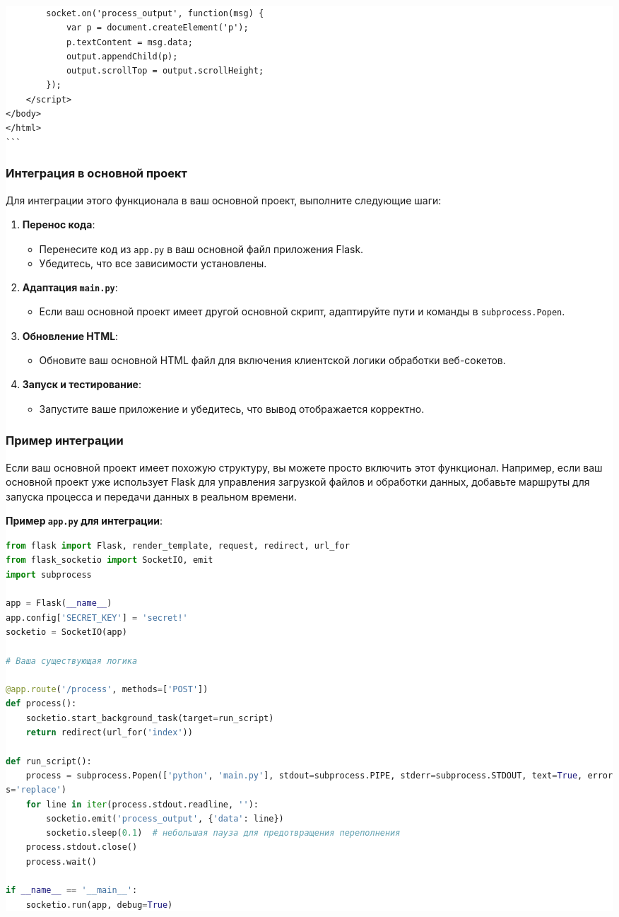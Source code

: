             socket.on('process_output', function(msg) {
                var p = document.createElement('p');
                p.textContent = msg.data;
                output.appendChild(p);
                output.scrollTop = output.scrollHeight;
            });
        </script>
    </body>
    </html>
    ```

### Интеграция в основной проект

Для интеграции этого функционала в ваш основной проект, выполните следующие шаги:

1. **Перенос кода**:
    - Перенесите код из `app.py` в ваш основной файл приложения Flask.
    - Убедитесь, что все зависимости установлены.

2. **Адаптация `main.py`**:
    - Если ваш основной проект имеет другой основной скрипт, адаптируйте пути и команды в `subprocess.Popen`.

3. **Обновление HTML**:
    - Обновите ваш основной HTML файл для включения клиентской логики обработки веб-сокетов.

4. **Запуск и тестирование**:
    - Запустите ваше приложение и убедитесь, что вывод отображается корректно.

### Пример интеграции

Если ваш основной проект имеет похожую структуру, вы можете просто включить этот функционал. Например, если ваш основной проект уже использует Flask для управления загрузкой файлов и обработки данных, добавьте маршруты для запуска процесса и передачи данных в реальном времени.

**Пример `app.py` для интеграции**:
```python
from flask import Flask, render_template, request, redirect, url_for
from flask_socketio import SocketIO, emit
import subprocess

app = Flask(__name__)
app.config['SECRET_KEY'] = 'secret!'
socketio = SocketIO(app)

# Ваша существующая логика

@app.route('/process', methods=['POST'])
def process():
    socketio.start_background_task(target=run_script)
    return redirect(url_for('index'))

def run_script():
    process = subprocess.Popen(['python', 'main.py'], stdout=subprocess.PIPE, stderr=subprocess.STDOUT, text=True, errors='replace')
    for line in iter(process.stdout.readline, ''):
        socketio.emit('process_output', {'data': line})
        socketio.sleep(0.1)  # небольшая пауза для предотвращения переполнения
    process.stdout.close()
    process.wait()

if __name__ == '__main__':
    socketio.run(app, debug=True)
```
